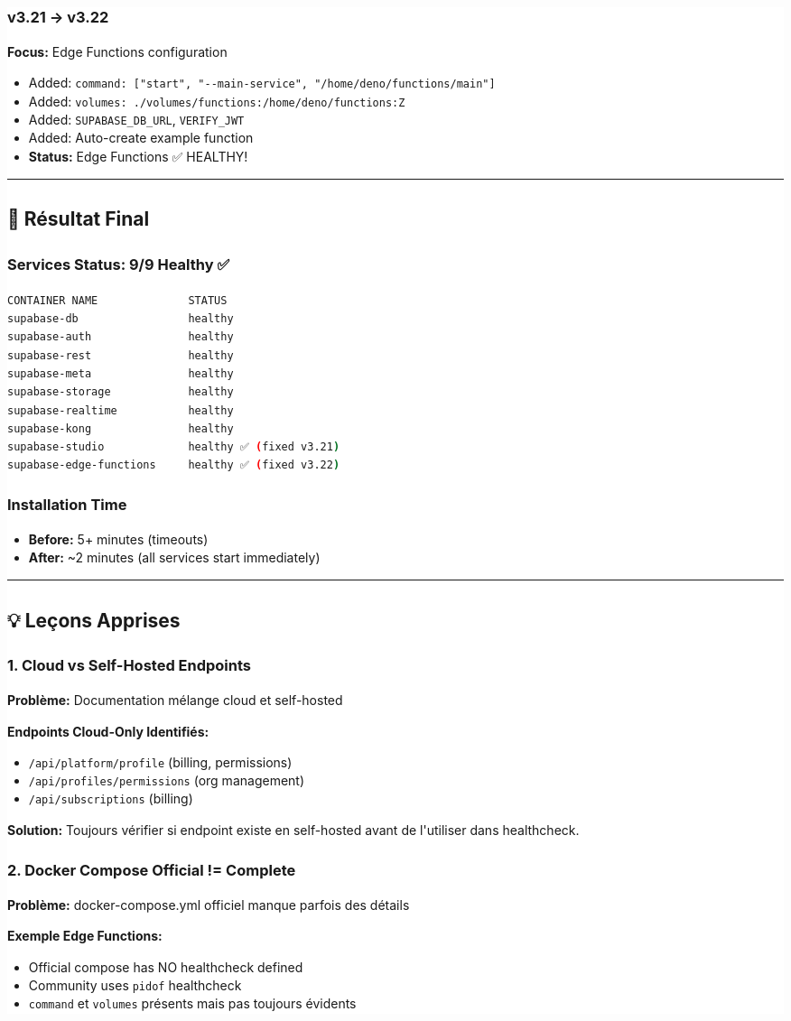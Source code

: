 ### v3.21 → v3.22
**Focus:** Edge Functions configuration
- Added: `command: ["start", "--main-service", "/home/deno/functions/main"]`
- Added: `volumes: ./volumes/functions:/home/deno/functions:Z`
- Added: `SUPABASE_DB_URL`, `VERIFY_JWT`
- Added: Auto-create example function
- **Status:** Edge Functions ✅ HEALTHY!

---

## 🎯 Résultat Final

### Services Status: 9/9 Healthy ✅

```bash
CONTAINER NAME              STATUS
supabase-db                 healthy
supabase-auth               healthy
supabase-rest               healthy
supabase-meta               healthy
supabase-storage            healthy
supabase-realtime           healthy
supabase-kong               healthy
supabase-studio             healthy ✅ (fixed v3.21)
supabase-edge-functions     healthy ✅ (fixed v3.22)
```

### Installation Time
- **Before:** 5+ minutes (timeouts)
- **After:** ~2 minutes (all services start immediately)

---

## 💡 Leçons Apprises

### 1. Cloud vs Self-Hosted Endpoints
**Problème:** Documentation mélange cloud et self-hosted

**Endpoints Cloud-Only Identifiés:**
- `/api/platform/profile` (billing, permissions)
- `/api/profiles/permissions` (org management)
- `/api/subscriptions` (billing)

**Solution:** Toujours vérifier si endpoint existe en self-hosted avant de l'utiliser dans healthcheck.

### 2. Docker Compose Official != Complete
**Problème:** docker-compose.yml officiel manque parfois des détails

**Exemple Edge Functions:**
- Official compose has NO healthcheck defined
- Community uses `pidof` healthcheck
- `command` et `volumes` présents mais pas toujours évidents
